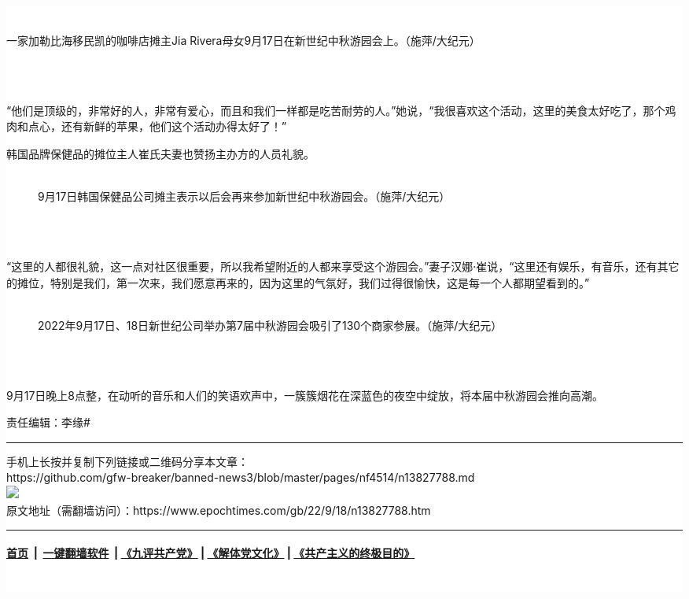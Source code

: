  <br/><figcaption class="wp-caption-text" id="caption-attachment-13827825">
  一家加勒比海移民凯的咖啡店摊主Jia Rivera母女9月17日在新世纪中秋游园会上。（施萍/大纪元）
 </figcaption><br/>
</figure><br/>
<p>
 “他们是顶级的，非常好的人，非常有爱心，而且和我们一样都是吃苦耐劳的人。”她说，“我很喜欢这个活动，这里的美食太好吃了，那个鸡肉和点心，还有新鲜的苹果，他们这个活动办得太好了！”
</p>
<p>
 韩国品牌保健品的摊位主人崔氏夫妻也赞扬主办方的人员礼貌。
</p>
<figure aria-describedby="caption-attachment-13827828" class="wp-caption aligncenter" id="attachment_13827828" style="width: 600px">
 <ok href="https://i.epochtimes.com/assets/uploads/2022/09/id13827828-image00049.jpeg" target="_blank">
  <img alt="" class="size-large wp-image-13827828" src="https://i.epochtimes.com/assets/uploads/2022/09/id13827828-image00049-600x450.jpeg"/>
 </ok>
 <br/><figcaption class="wp-caption-text" id="caption-attachment-13827828">
  9月17日韩国保健品公司摊主表示以后会再来参加新世纪中秋游园会。（施萍/大纪元）
 </figcaption><br/>
</figure><br/>
<p>
 “这里的人都很礼貌，这一点对社区很重要，所以我希望附近的人都来享受这个游园会。”妻子汉娜‧崔说，“这里还有娱乐，有音乐，还有其它的摊位，特别是我们，第一次来，我们愿意再来的，因为这里的气氛好，我们过得很愉快，这是每一个人都期望看到的。”
</p>
<figure aria-describedby="caption-attachment-13827840" class="wp-caption aligncenter" id="attachment_13827840" style="width: 600px">
 <ok href="https://i.epochtimes.com/assets/uploads/2022/09/id13827840-b228ddf380f33d17751dd0bf2ada373e.jpeg" target="_blank">
  <img alt="" class="size-large wp-image-13827840" src="https://i.epochtimes.com/assets/uploads/2022/09/id13827840-b228ddf380f33d17751dd0bf2ada373e-600x600.jpeg"/>
 </ok>
 <br/><figcaption class="wp-caption-text" id="caption-attachment-13827840">
  2022年9月17日、18日新世纪公司举办第7届中秋游园会吸引了130个商家参展。（施萍/大纪元）
 </figcaption><br/>
</figure><br/>
<p>
 9月17日晚上8点整，在动听的音乐和人们的笑语欢声中，一簇簇烟花在深蓝色的夜空中绽放，将本届中秋游园会推向高潮。
</p>
<p>
 责任编辑：李缘#
</p>
</div>
<hr/>
手机上长按并复制下列链接或二维码分享本文章：<br/>
https://github.com/gfw-breaker/banned-news3/blob/master/pages/nf4514/n13827788.md <br/>
<a href='https://github.com/gfw-breaker/banned-news3/blob/master/pages/nf4514/n13827788.md'><img src='https://github.com/gfw-breaker/banned-news3/blob/master/pages/nf4514/n13827788.md.png'/></a> <br/>
原文地址（需翻墙访问）：https://www.epochtimes.com/gb/22/9/18/n13827788.htm


------------------------
#### [首页](https://github.com/gfw-breaker/banned-news3/blob/master/README.md) &nbsp;|&nbsp; [一键翻墙软件](https://github.com/gfw-breaker/nogfw/blob/master/README.md) &nbsp;| [《九评共产党》](https://github.com/gfw-breaker/9ping.md/blob/master/README.md#九评之一评共产党是什么) | [《解体党文化》](https://github.com/gfw-breaker/jtdwh.md/blob/master/README.md) | [《共产主义的终极目的》](https://github.com/gfw-breaker/gczydzjmd.md/blob/master/README.md)


<img src='http://gfw-breaker.win/banned-news3/pages/nf4514/n13827788.md' width='0px' height='0px'/>